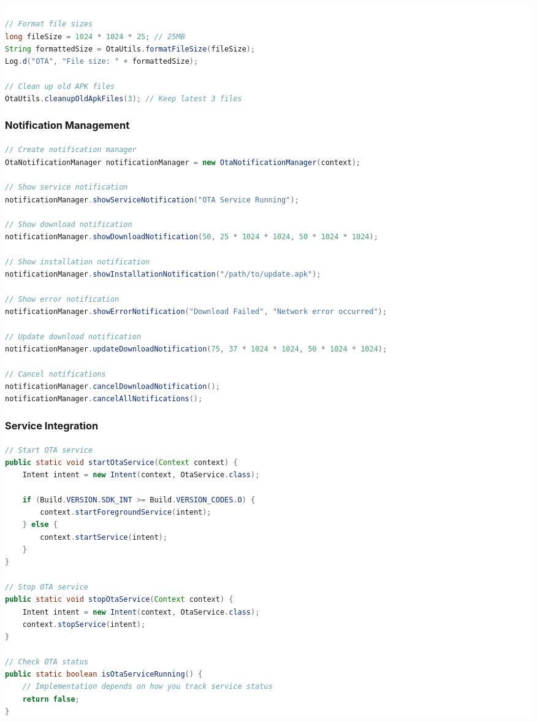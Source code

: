 ```java

// Format file sizes
long fileSize = 1024 * 1024 * 25; // 25MB
String formattedSize = OtaUtils.formatFileSize(fileSize);
Log.d("OTA", "File size: " + formattedSize);

// Clean up old APK files
OtaUtils.cleanupOldApkFiles(3); // Keep latest 3 files
```

### **Notification Management**
```java
// Create notification manager
OtaNotificationManager notificationManager = new OtaNotificationManager(context);

// Show service notification
notificationManager.showServiceNotification("OTA Service Running");

// Show download notification
notificationManager.showDownloadNotification(50, 25 * 1024 * 1024, 50 * 1024 * 1024);

// Show installation notification
notificationManager.showInstallationNotification("/path/to/update.apk");

// Show error notification
notificationManager.showErrorNotification("Download Failed", "Network error occurred");

// Update download notification
notificationManager.updateDownloadNotification(75, 37 * 1024 * 1024, 50 * 1024 * 1024);

// Cancel notifications
notificationManager.cancelDownloadNotification();
notificationManager.cancelAllNotifications();
```

### **Service Integration**
```java
// Start OTA service
public static void startOtaService(Context context) {
    Intent intent = new Intent(context, OtaService.class);
    
    if (Build.VERSION.SDK_INT >= Build.VERSION_CODES.O) {
        context.startForegroundService(intent);
    } else {
        context.startService(intent);
    }
}

// Stop OTA service
public static void stopOtaService(Context context) {
    Intent intent = new Intent(context, OtaService.class);
    context.stopService(intent);
}

// Check OTA status
public static boolean isOtaServiceRunning() {
    // Implementation depends on how you track service status
    return false;
}
```

